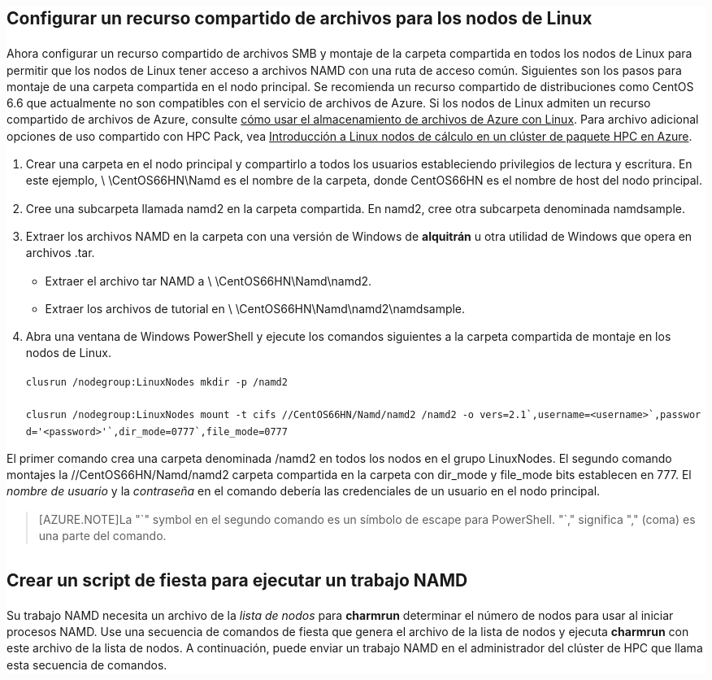 ## <a name="set-up-a-file-share-for-linux-nodes"></a>Configurar un recurso compartido de archivos para los nodos de Linux

Ahora configurar un recurso compartido de archivos SMB y montaje de la carpeta compartida en todos los nodos de Linux para permitir que los nodos de Linux tener acceso a archivos NAMD con una ruta de acceso común. Siguientes son los pasos para montaje de una carpeta compartida en el nodo principal. Se recomienda un recurso compartido de distribuciones como CentOS 6.6 que actualmente no son compatibles con el servicio de archivos de Azure. Si los nodos de Linux admiten un recurso compartido de archivos de Azure, consulte [cómo usar el almacenamiento de archivos de Azure con Linux](../storage/storage-how-to-use-files-linux.md). Para archivo adicional opciones de uso compartido con HPC Pack, vea [Introducción a Linux nodos de cálculo en un clúster de paquete HPC en Azure](virtual-machines-linux-classic-hpcpack-cluster.md).

1.  Crear una carpeta en el nodo principal y compartirlo a todos los usuarios estableciendo privilegios de lectura y escritura. En este ejemplo, \\ \\CentOS66HN\Namd es el nombre de la carpeta, donde CentOS66HN es el nombre de host del nodo principal.

2. Cree una subcarpeta llamada namd2 en la carpeta compartida. En namd2, cree otra subcarpeta denominada namdsample.

3. Extraer los archivos NAMD en la carpeta con una versión de Windows de **alquitrán** u otra utilidad de Windows que opera en archivos .tar. 
    * Extraer el archivo tar NAMD a \\ \\CentOS66HN\Namd\namd2.
    
    * Extraer los archivos de tutorial en \\ \\CentOS66HN\Namd\namd2\namdsample.

4. Abra una ventana de Windows PowerShell y ejecute los comandos siguientes a la carpeta compartida de montaje en los nodos de Linux.

    ```command
    clusrun /nodegroup:LinuxNodes mkdir -p /namd2

    clusrun /nodegroup:LinuxNodes mount -t cifs //CentOS66HN/Namd/namd2 /namd2 -o vers=2.1`,username=<username>`,password='<password>'`,dir_mode=0777`,file_mode=0777
    ```

El primer comando crea una carpeta denominada /namd2 en todos los nodos en el grupo LinuxNodes. El segundo comando montajes la //CentOS66HN/Namd/namd2 carpeta compartida en la carpeta con dir_mode y file_mode bits establecen en 777. El *nombre de usuario* y la *contraseña* en el comando debería las credenciales de un usuario en el nodo principal.

>[AZURE.NOTE]La "\`" symbol en el segundo comando es un símbolo de escape para PowerShell. "\`," significa "," (coma) es una parte del comando.


## <a name="create-a-bash-script-to-run-a-namd-job"></a>Crear un script de fiesta para ejecutar un trabajo NAMD

Su trabajo NAMD necesita un archivo de la *lista de nodos* para **charmrun** determinar el número de nodos para usar al iniciar procesos NAMD. Use una secuencia de comandos de fiesta que genera el archivo de la lista de nodos y ejecuta **charmrun** con este archivo de la lista de nodos. A continuación, puede enviar un trabajo NAMD en el administrador del clúster de HPC que llama esta secuencia de comandos.


[keygen]: ./media/virtual-machines-linux-classic-hpcpack-cluster-namd/keygen.png
[keys]: ./media/virtual-machines-linux-classic-hpcpack-cluster-namd/keys.png
[namd_job]: ./media/virtual-machines-linux-classic-hpcpack-cluster-namd/namd_job.png
[job_resources]: ./media/virtual-machines-linux-classic-hpcpack-cluster-namd/job_resources.png
[creds]: ./media/virtual-machines-linux-classic-hpcpack-cluster-namd/creds.png
[task_details]: ./media/virtual-machines-linux-classic-hpcpack-cluster-namd/task_details.png
[vmd_view]: ./media/virtual-machines-linux-classic-hpcpack-cluster-namd/vmd_view.png